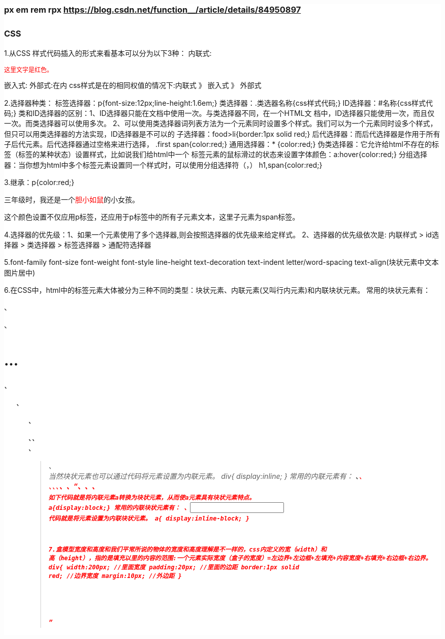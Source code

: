### px em rem rpx https://blog.csdn.net/function__/article/details/84950897

### CSS
1.从CSS 样式代码插入的形式来看基本可以分为以下3种：
    内联式:<p style="color:red;font-size:12px">这里文字是红色。</p>
    嵌入式:<style type="text/css">span{   color:red;  }</style>
    外部式:在<head>内<link href="base.css" rel="stylesheet" type="text/css" />
    css样式是在的相同权值的情况下:内联式 》 嵌入式 》 外部式

2.选择器种类：
    标签选择器：p{font-size:12px;line-height:1.6em;}
    类选择器：.类选器名称{css样式代码;}
    ID选择器：#名称{css样式代码;}
    类和ID选择器的区别：1、ID选择器只能在文档中使用一次。与类选择器不同，在一个HTML文
                        档中，ID选择器只能使用一次，而且仅一次。而类选择器可以使用多次。
                      2、可以使用类选择器词列表方法为一个元素同时设置多个样式。我们可以为一个元素同时设多个样式，但只可以用类选择器的方法实现，ID选择器是不可以的
    子选择器：food>li{border:1px solid red;}
    后代选择器：而后代选择器是作用于所有子后代元素。后代选择器通过空格来进行选择，
                .first  span{color:red;}
    通用选择器：* {color:red;}
    伪类选择器：它允许给html不存在的标签（标签的某种状态）设置样式，比如说我们给html中一个
               标签元素的鼠标滑过的状态来设置字体颜色：a:hover{color:red;}
    分组选择器：当你想为html中多个标签元素设置同一个样式时，可以使用分组选择符（，）
               h1,span{color:red;}

3.继承：p{color:red;}<p>三年级时，我还是一个<span>胆小如鼠</span>的小女孩。</p>
        这个颜色设置不仅应用p标签，还应用于p标签中的所有子元素文本，这里子元素为span标签。

4.选择器的优先级：1、如果一个元素使用了多个选择器,则会按照选择器的优先级来给定样式。
                 2、选择器的优先级依次是: 内联样式 > id选择器 > 类选择器 > 标签选择器 > 通配符选择器

5.font-family  font-size  font-weight  font-style line-height
  text-decoration  text-indent  letter/word-spacing  text-align(块状元素中文本图片居中)

6.在CSS中，html中的标签元素大体被分为三种不同的类型：块状元素、内联元素(又叫行内元素)和内联块状元素。
    常用的块状元素有：
        <div>、<p>、<h1>...<h6>、<ol>、<ul>、<dl>、<table>、<address>、<blockquote> 、<form>
        当然块状元素也可以通过代码将元素设置为内联元素。
        div{    display:inline;   }
    常用的内联元素有：
        <a>、<span>、<br>、<i>、<em>、<strong>、<label>、<q>、<var>、<cite>、<code>
        如下代码就是将内联元素a转换为块状元素，从而使a元素具有块状元素特点。
        a{display:block;}
    常用的内联块状元素有：
        <img>、<input>
        代码就是将元素设置为内联块状元素。
        a{ display:inline-block;  }

7.盒模型宽度和高度和我们平常所说的物体的宽度和高度理解是不一样的，css内定义的宽（width）和
    高（height），指的是填充以里的内容的范围:一个元素实际宽度（盒子的宽度）=左边界+左边框+左填充+内容宽度+右填充+右边框+右边界。
    div{
        width:200px;        //里面宽度
        padding:20px;           //里面的边距
        border:1px solid red;   //边界宽度
        margin:10px;            //外边距
    }
